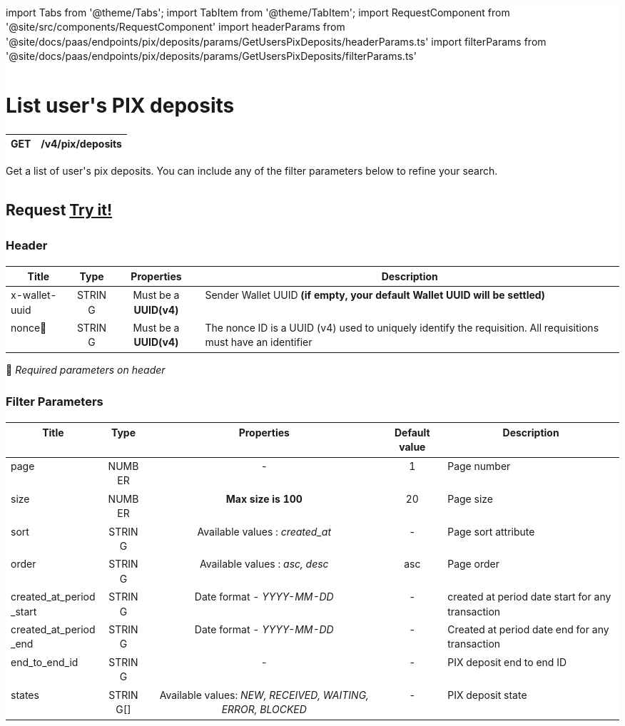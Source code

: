 import Tabs from '@theme/Tabs';
import TabItem from '@theme/TabItem';
import RequestComponent from '@site/src/components/RequestComponent'
import headerParams from '@site/docs/paas/endpoints/pix/deposits/params/GetUsersPixDeposits/headerParams.ts'
import filterParams from '@site/docs/paas/endpoints/pix/deposits/params/GetUsersPixDeposits/filterParams.ts'

# List user's PIX deposits

| GET       | /v4/pix/deposits|
| --------- | ----------------|


Get a list of user's pix deposits. You can include any of the filter parameters below to refine your search.

<RequestComponent headerParams={headerParams} filterParams={filterParams} endpoint="/v4/pix/deposits" method="get">

## Request <a href="https://sandbox.zro.com/api/api/" class="try-btn">Try it!</a>

### Header

| Title                      | Type       | Properties                       | Description |
| ---------------------------| :---------:|:-------------------------------: |----------------------------------------------------------------------------------------------------------------|
| x-wallet-uuid              | STRING     | Must be a **UUID(v4)**           | Sender Wallet UUID **(if empty, your default Wallet UUID will be settled)**                                    |
| nonce:small_orange_diamond:| STRING     | Must be a **UUID(v4)**           | The nonce ID is a UUID (v4) used to uniquely identify the requisition. All requisitions must have an identifier|
:small_orange_diamond: *Required parameters on header*

### Filter Parameters

| Title                    | Type       | Properties                                                 |Default value |Description                                        |
| -------------------------| :---------:|:----------------------------------------------------------:|:------------:| ------------------------------------------------- |
| page                     | NUMBER     | -                                                          | 1            | Page number                                       |
| size                     | NUMBER     | **Max size is 100**                                        | 20           | Page size                                         |
| sort                     | STRING     | Available values : *created_at*                            | -            | Page sort attribute                               |
| order                    | STRING     | Available values : *asc, desc*                             | asc          | Page order                                        |
| created_at_period_start  | STRING     | Date format - *YYYY-MM-DD*                                 | -            | created at period date start for any transaction  |
| created_at_period_end    | STRING     | Date format - *YYYY-MM-DD*                                 | -            | Created at period date end for any transaction    |
| end_to_end_id            | STRING     | -                                                          | -            | PIX deposit end to end ID                         |
| states                   | STRING[]   | Available values: *NEW, RECEIVED, WAITING, ERROR, BLOCKED* | -            | PIX deposit state                                 |


<Tabs>
<TabItem value="js" label="NodeJS">
